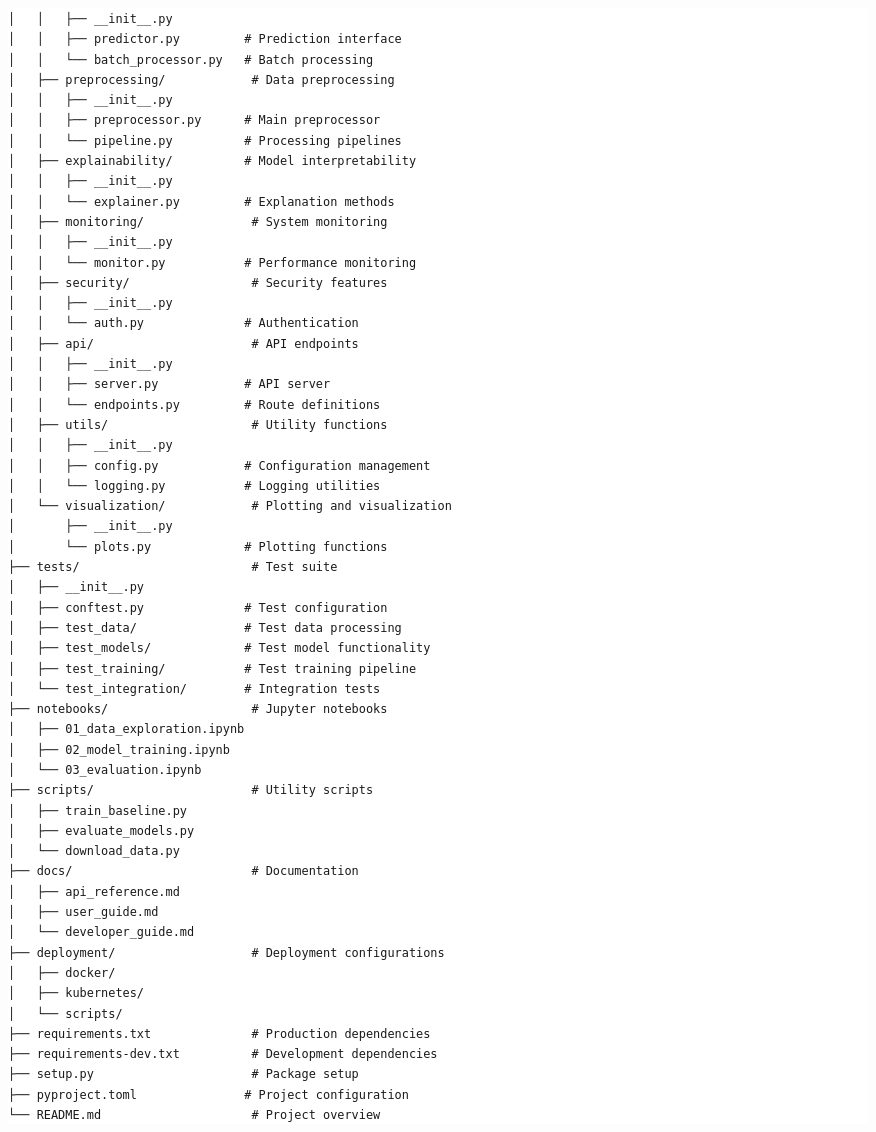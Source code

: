 ```
│   │   ├── __init__.py
│   │   ├── predictor.py         # Prediction interface
│   │   └── batch_processor.py   # Batch processing
│   ├── preprocessing/            # Data preprocessing
│   │   ├── __init__.py
│   │   ├── preprocessor.py      # Main preprocessor
│   │   └── pipeline.py          # Processing pipelines
│   ├── explainability/          # Model interpretability
│   │   ├── __init__.py
│   │   └── explainer.py         # Explanation methods
│   ├── monitoring/               # System monitoring
│   │   ├── __init__.py
│   │   └── monitor.py           # Performance monitoring
│   ├── security/                 # Security features
│   │   ├── __init__.py
│   │   └── auth.py              # Authentication
│   ├── api/                      # API endpoints
│   │   ├── __init__.py
│   │   ├── server.py            # API server
│   │   └── endpoints.py         # Route definitions
│   ├── utils/                    # Utility functions
│   │   ├── __init__.py
│   │   ├── config.py            # Configuration management
│   │   └── logging.py           # Logging utilities
│   └── visualization/            # Plotting and visualization
│       ├── __init__.py
│       └── plots.py             # Plotting functions
├── tests/                        # Test suite
│   ├── __init__.py
│   ├── conftest.py              # Test configuration
│   ├── test_data/               # Test data processing
│   ├── test_models/             # Test model functionality
│   ├── test_training/           # Test training pipeline
│   └── test_integration/        # Integration tests
├── notebooks/                    # Jupyter notebooks
│   ├── 01_data_exploration.ipynb
│   ├── 02_model_training.ipynb
│   └── 03_evaluation.ipynb
├── scripts/                      # Utility scripts
│   ├── train_baseline.py
│   ├── evaluate_models.py
│   └── download_data.py
├── docs/                         # Documentation
│   ├── api_reference.md
│   ├── user_guide.md
│   └── developer_guide.md
├── deployment/                   # Deployment configurations
│   ├── docker/
│   ├── kubernetes/
│   └── scripts/
├── requirements.txt              # Production dependencies
├── requirements-dev.txt          # Development dependencies
├── setup.py                      # Package setup
├── pyproject.toml               # Project configuration
└── README.md                     # Project overview
```
